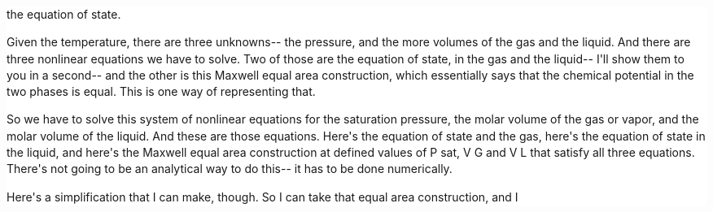   <span m='752700'>the</span> <span m='753120'>equation</span> <span m='753600'>of</span>
  <span m='753660'>state.</span> </p><p><span m='756790'>Given</span> <span m='756970'>the</span>
  <span m='757060'>temperature,</span> <span m='757670'>there</span> <span m='757720'>are</span>
  <span m='757750'>three</span> <span m='758050'>unknowns--</span> <span m='758830'>the</span>
  <span m='758980'>pressure,</span> <span m='760330'>and</span> <span m='760450'>the</span>
  <span m='760540'>more</span> <span m='760810'>volumes</span> <span m='761290'>of</span>
  <span m='761350'>the</span> <span m='761440'>gas</span> <span m='761830'>and</span>
  <span m='761920'>the</span> <span m='762010'>liquid.</span> <span m='763000'>And</span>
  <span m='763090'>there</span> <span m='763180'>are</span> <span m='763210'>three</span>
  <span m='763420'>nonlinear</span> <span m='763900'>equations</span> <span m='764350'>we</span>
  <span m='764440'>have</span> <span m='764560'>to</span> <span m='764650'>solve.</span>
  <span m='765660'>Two</span> <span m='765870'>of</span> <span m='765940'>those</span>
  <span m='766270'>are</span> <span m='766360'>the</span> <span m='766480'>equation</span>
  <span m='766930'>of</span> <span m='766990'>state,</span> <span m='767400'>in</span>
  <span m='767500'>the</span> <span m='767590'>gas</span> <span m='767890'>and</span>
  <span m='767980'>the</span> <span m='768070'>liquid--</span> <span m='768490'>I'll
  show them</span> <span m='768810'>to you in</span> <span m='769020'>a</span> <span
  m='769090'>second--</span> <span m='769840'>and</span> <span m='769960'>the</span>
  <span m='770050'>other</span> <span m='770260'>is</span> <span m='770410'>this</span>
  <span m='770590'>Maxwell</span> <span m='771160'>equal</span> <span m='771430'>area</span>
  <span m='771820'>construction,</span> <span m='773320'>which</span> <span m='773530'>essentially</span>
  <span m='773950'>says</span> <span m='774250'>that</span> <span m='774370'>the</span>
  <span m='774490'>chemical</span> <span m='774820'>potential</span> <span m='775210'>in</span>
  <span m='775330'>the</span> <span m='775420'>two</span> <span m='775600'>phases</span>
  <span m='776050'>is</span> <span m='776170'>equal.</span> <span m='776810'>This</span>
  <span m='776950'>is</span> <span m='777070'>one</span> <span m='777220'>way</span>
  <span m='777400'>of</span> <span m='777460'>representing</span> <span m='778090'>that.</span>
  </p><p><span m='779770'>So</span> <span m='779830'>we</span> <span m='779920'>have</span>
  <span m='780010'>to</span> <span m='780130'>solve</span> <span m='780520'>this</span>
  <span m='780690'>system</span> <span m='781540'>of</span> <span m='781660'>nonlinear</span>
  <span m='782350'>equations</span> <span m='783520'>for</span> <span m='783730'>the</span>
  <span m='783820'>saturation</span> <span m='784630'>pressure,</span> <span m='785560'>the</span>
  <span m='785650'>molar</span> <span m='785950'>volume</span> <span m='786280'>of</span>
  <span m='786400'>the</span> <span m='786490'>gas</span> <span m='786880'>or</span>
  <span m='786970'>vapor,</span> <span m='787390'>and</span> <span m='787480'>the</span>
  <span m='787570'>molar</span> <span m='787810'>volume</span> <span m='788170'>of</span>
  <span m='788290'>the</span> <span m='788410'>liquid.</span> <span m='790600'>And</span>
  <span m='790690'>these</span> <span m='790900'>are</span> <span m='790960'>those</span>
  <span m='791170'>equations.</span> <span m='791780'>Here's</span> <span m='791860'>the</span>
  <span m='791980'>equation</span> <span m='792430'>of</span> <span m='792520'>state</span>
  <span m='793300'>and</span> <span m='793390'>the</span> <span m='793510'>gas,</span>
  <span m='793770'>here's</span> <span m='794030'>the</span> <span m='794120'>equation</span>
  <span m='794500'>of</span> <span m='794560'>state</span> <span m='794850'>in</span>
  <span m='794920'>the</span> <span m='795010'>liquid,</span> <span m='795970'>and</span>
  <span m='796090'>here's</span> <span m='796330'>the</span> <span m='796450'>Maxwell</span>
  <span m='797020'>equal</span> <span m='797320'>area</span> <span m='797680'>construction</span>
  <span m='799140'>at</span> <span m='799440'>defined</span> <span m='800230'>values</span>
  <span m='800680'>of</span> <span m='800770'>P</span> <span m='801210'>sat,</span>
  <span m='801700'>V G</span> <span m='802270'>and</span> <span m='802390'>V L</span>
  <span m='802840'>that</span> <span m='802990'>satisfy</span> <span m='803560'>all</span>
  <span m='803770'>three</span> <span m='803980'>equations.</span> <span m='805050'>There's</span>
  <span m='805210'>not</span> <span m='805360'>going to</span> <span m='805510'>be</span>
  <span m='805600'>an</span> <span m='805690'>analytical</span> <span m='806170'>way</span>
  <span m='806380'>to</span> <span m='806530'>do</span> <span m='806710'>this--</span>
  <span m='807780'>it</span> <span m='808030'>has</span> <span m='808240'>to</span>
  <span m='808360'>be</span> <span m='808450'>done</span> <span m='808630'>numerically.</span>
  </p><p><span m='813760'>Here's</span> <span m='813940'>a</span> <span m='814000'>simplification</span>
  <span m='814780'>that</span> <span m='814900'>I</span> <span m='814960'>can</span>
  <span m='815110'>make,</span> <span m='815410'>though.</span> <span m='816070'>So</span>
  <span m='816190'>I</span> <span m='816220'>can</span> <span m='816370'>take</span>
  <span m='816520'>that</span> <span m='816660'>equal</span> <span m='816910'>area</span>
  <span m='817210'>construction,</span> <span m='817900'>and</span> <span m='818020'>I</span>